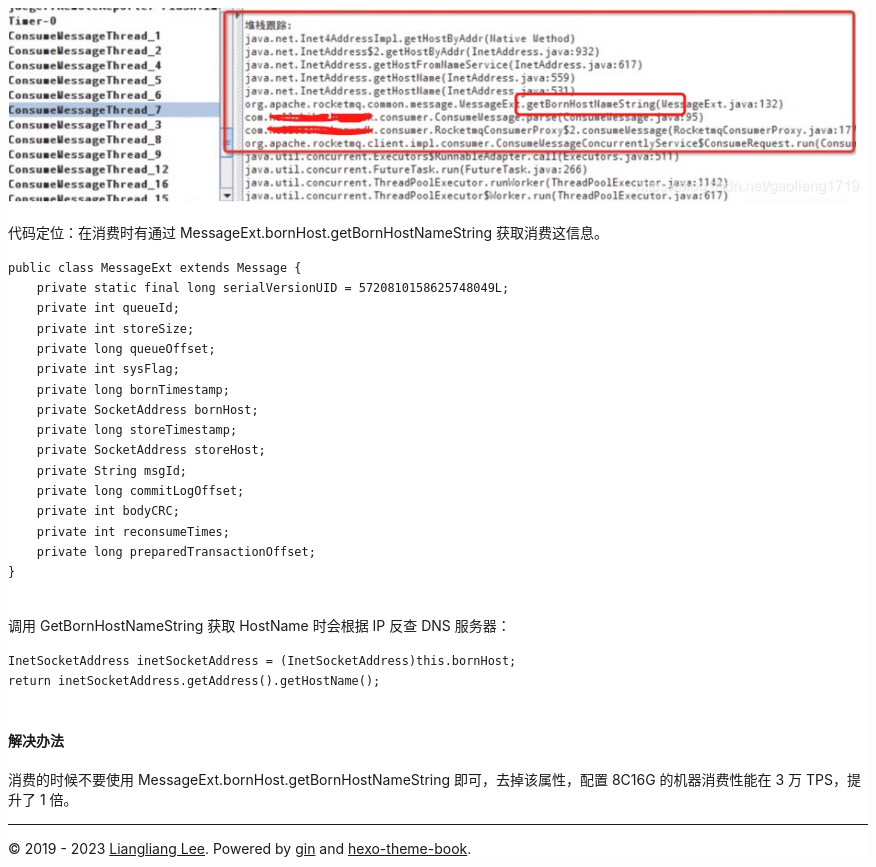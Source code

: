 <p><img alt="img" src="assets/20200911101209514.jpg"/></p>
<p>代码定位：在消费时有通过 MessageExt.bornHost.getBornHostNameString 获取消费这信息。</p>
<pre><code>public class MessageExt extends Message {
    private static final long serialVersionUID = 5720810158625748049L;
    private int queueId;
    private int storeSize;
    private long queueOffset;
    private int sysFlag;
    private long bornTimestamp;
    private SocketAddress bornHost;
    private long storeTimestamp;
    private SocketAddress storeHost;
    private String msgId;
    private long commitLogOffset;
    private int bodyCRC;
    private int reconsumeTimes;
    private long preparedTransactionOffset;
}

</code></pre>
<p>调用 GetBornHostNameString 获取 HostName 时会根据 IP 反查 DNS 服务器：</p>
<pre><code>InetSocketAddress inetSocketAddress = (InetSocketAddress)this.bornHost;
return inetSocketAddress.getAddress().getHostName();

</code></pre>
<h4 id="解决办法-2"><strong>解决办法</strong></h4>
<p>消费的时候不要使用 MessageExt.bornHost.getBornHostNameString 即可，去掉该属性，配置 8C16G 的机器消费性能在 3 万 TPS，提升了 1 倍。</p>
</div>
</div>
<div>
<div id="prePage" style="float: left">
</div>
<div id="nextPage" style="float: right">
</div>
</div>
</div>
</div>
</div>
<div class="copyright">
<hr/>
<p>© 2019 - 2023 <a href="/cdn-cgi/l/email-protection#94f8f8f8ada0a5a5a4a3d4f3f9f5fdf8baf7fbf9" target="_blank">Liangliang Lee</a>.
                    Powered by <a href="https://github.com/gin-gonic/gin" target="_blank">gin</a> and <a href="https://github.com/kaiiiz/hexo-theme-book" target="_blank">hexo-theme-book</a>.</p>
</div>
</div>
<a class="off-canvas-overlay" onclick="hide_canvas()"></a>
</div>